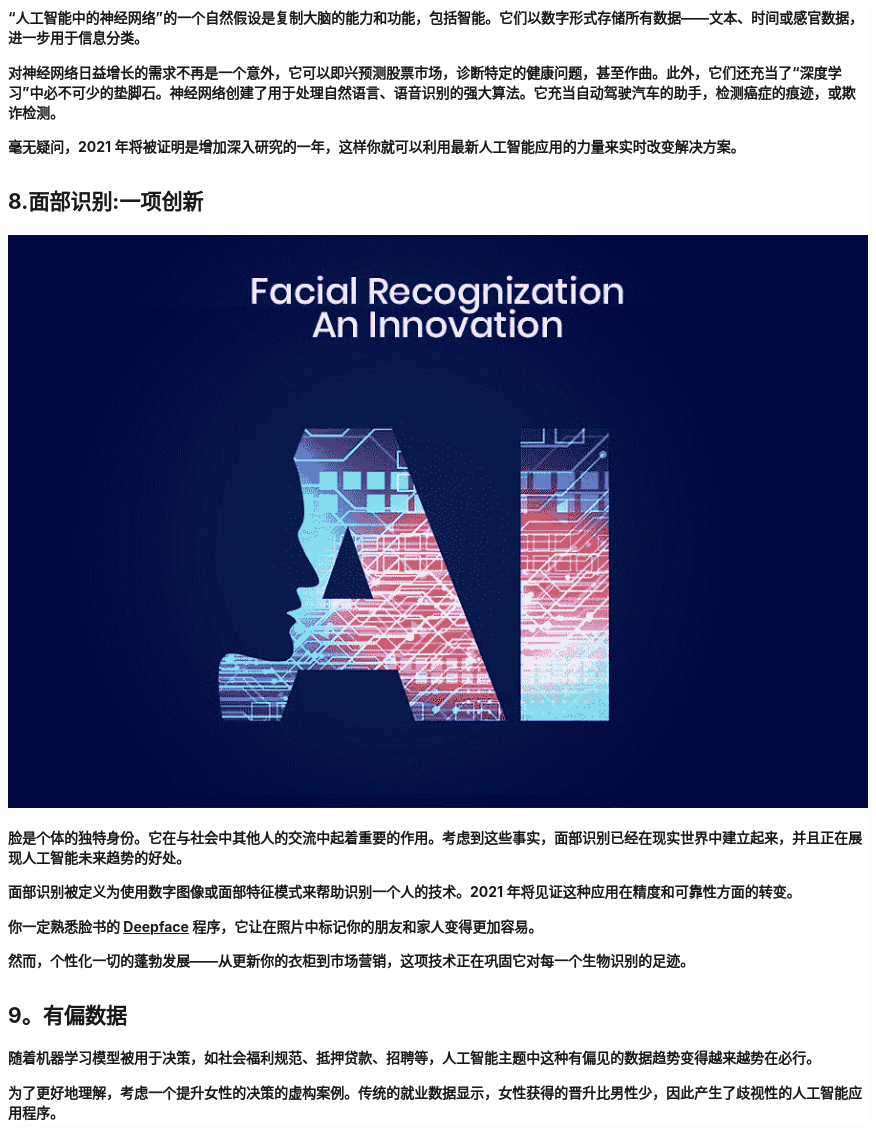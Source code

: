 ****“人工智能中的神经网络”的一个自然假设是复制大脑的能力和功能，包括智能。它们以数字形式存储所有数据——文本、时间或感官数据，进一步用于信息分类。****

****对神经网络日益增长的需求不再是一个意外，它可以即兴预测股票市场，诊断特定的健康问题，甚至作曲。此外，它们还充当了“深度学习”中必不可少的垫脚石。神经网络创建了用于处理自然语言、语音识别的强大算法。它充当自动驾驶汽车的助手，检测癌症的痕迹，或欺诈检测。****

****毫无疑问，2021 年将被证明是增加深入研究的一年，这样你就可以利用最新人工智能应用的力量来实时改变解决方案。****

## ****8.面部识别:一项创新****

****![](img/3ad000db9b742c862dbdc4333e810fe8.png)****

****脸是个体的独特身份。它在与社会中其他人的交流中起着重要的作用。考虑到这些事实，面部识别已经在现实世界中建立起来，并且正在展现人工智能未来趋势的好处。****

****面部识别被定义为使用数字图像或面部特征模式来帮助识别一个人的技术。2021 年将见证这种应用在精度和可靠性方面的转变。****

****你一定熟悉脸书的 [**Deepface**](https://research.fb.com/publications/beyond-frontal-faces-improving-person-recognition-using-multiple-cues/) 程序，它让在照片中标记你的朋友和家人变得更加容易。****

****然而，个性化一切的蓬勃发展——从更新你的衣柜到市场营销，这项技术正在巩固它对每一个生物识别的足迹。****

## ******9。有偏数据******

****随着机器学习模型被用于决策，如社会福利规范、抵押贷款、招聘等，人工智能主题中这种有偏见的数据趋势变得越来越势在必行。****

****为了更好地理解，考虑一个提升女性的决策的虚构案例。传统的就业数据显示，女性获得的晋升比男性少，因此产生了歧视性的人工智能应用程序。****
